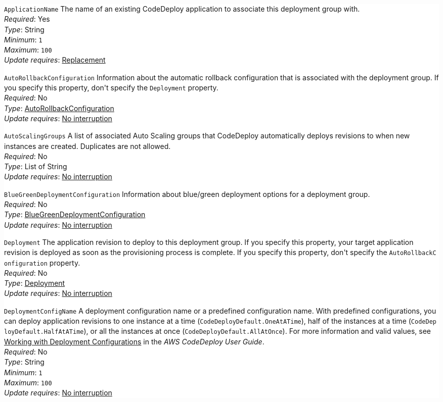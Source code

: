 `ApplicationName` <a name="cfn-codedeploy-deploymentgroup-applicationname"></a>
The name of an existing CodeDeploy application to associate this deployment group with\.  
_Required_: Yes  
_Type_: String  
_Minimum_: `1`  
_Maximum_: `100`  
_Update requires_: [Replacement](https://docs.aws.amazon.com/AWSCloudFormation/latest/UserGuide/using-cfn-updating-stacks-update-behaviors.html#update-replacement)

`AutoRollbackConfiguration` <a name="cfn-codedeploy-deploymentgroup-autorollbackconfiguration"></a>
Information about the automatic rollback configuration that is associated with the deployment group\. If you specify this property, don't specify the `Deployment` property\.  
_Required_: No  
_Type_: [AutoRollbackConfiguration](aws-properties-codedeploy-deploymentgroup-autorollbackconfiguration.md)  
_Update requires_: [No interruption](https://docs.aws.amazon.com/AWSCloudFormation/latest/UserGuide/using-cfn-updating-stacks-update-behaviors.html#update-no-interrupt)

`AutoScalingGroups` <a name="cfn-codedeploy-deploymentgroup-autoscalinggroups"></a>
A list of associated Auto Scaling groups that CodeDeploy automatically deploys revisions to when new instances are created\. Duplicates are not allowed\.  
_Required_: No  
_Type_: List of String  
_Update requires_: [No interruption](https://docs.aws.amazon.com/AWSCloudFormation/latest/UserGuide/using-cfn-updating-stacks-update-behaviors.html#update-no-interrupt)

`BlueGreenDeploymentConfiguration` <a name="cfn-codedeploy-deploymentgroup-bluegreendeploymentconfiguration"></a>
Information about blue/green deployment options for a deployment group\.  
_Required_: No  
_Type_: [BlueGreenDeploymentConfiguration](aws-properties-codedeploy-deploymentgroup-bluegreendeploymentconfiguration.md)  
_Update requires_: [No interruption](https://docs.aws.amazon.com/AWSCloudFormation/latest/UserGuide/using-cfn-updating-stacks-update-behaviors.html#update-no-interrupt)

`Deployment` <a name="cfn-codedeploy-deploymentgroup-deployment"></a>
The application revision to deploy to this deployment group\. If you specify this property, your target application revision is deployed as soon as the provisioning process is complete\. If you specify this property, don't specify the `AutoRollbackConfiguration` property\.  
_Required_: No  
_Type_: [Deployment](aws-properties-codedeploy-deploymentgroup-deployment.md)  
_Update requires_: [No interruption](https://docs.aws.amazon.com/AWSCloudFormation/latest/UserGuide/using-cfn-updating-stacks-update-behaviors.html#update-no-interrupt)

`DeploymentConfigName` <a name="cfn-codedeploy-deploymentgroup-deploymentconfigname"></a>
A deployment configuration name or a predefined configuration name\. With predefined configurations, you can deploy application revisions to one instance at a time \(`CodeDeployDefault.OneAtATime`\), half of the instances at a time \(`CodeDeployDefault.HalfAtATime`\), or all the instances at once \(`CodeDeployDefault.AllAtOnce`\)\. For more information and valid values, see [Working with Deployment Configurations](https://docs.aws.amazon.com/codedeploy/latest/userguide/deployment-configurations.html) in the _AWS CodeDeploy User Guide_\.  
_Required_: No  
_Type_: String  
_Minimum_: `1`  
_Maximum_: `100`  
_Update requires_: [No interruption](https://docs.aws.amazon.com/AWSCloudFormation/latest/UserGuide/using-cfn-updating-stacks-update-behaviors.html#update-no-interrupt)
